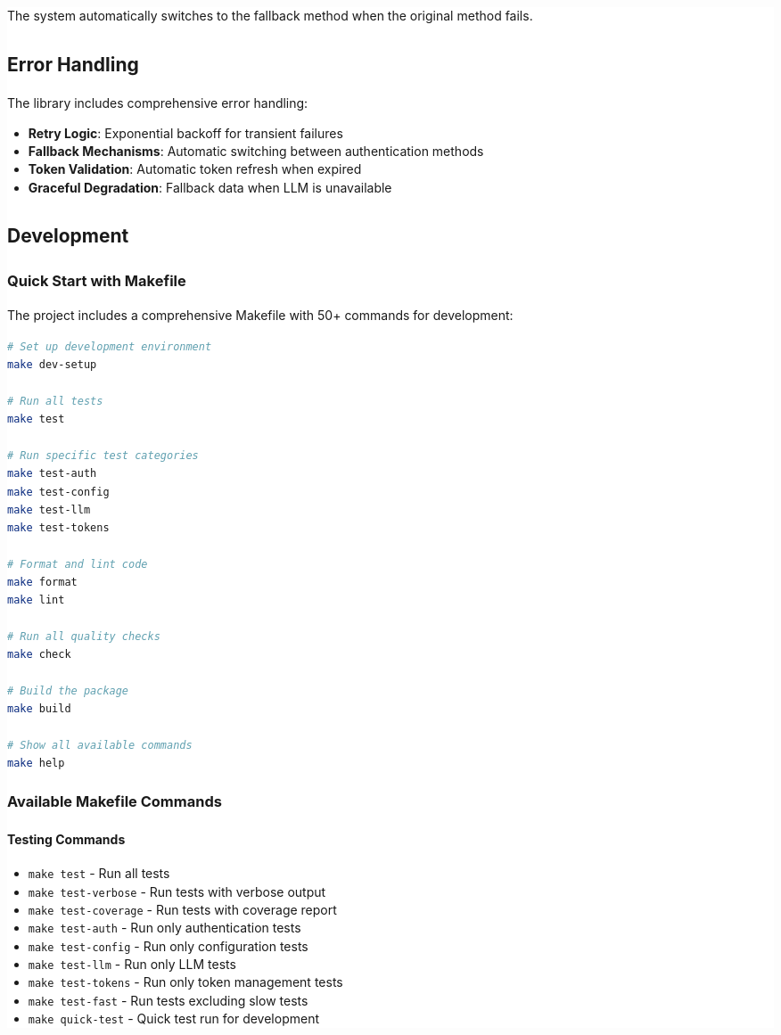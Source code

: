 The system automatically switches to the fallback method when the original method fails.

## Error Handling

The library includes comprehensive error handling:

- **Retry Logic**: Exponential backoff for transient failures
- **Fallback Mechanisms**: Automatic switching between authentication methods
- **Token Validation**: Automatic token refresh when expired
- **Graceful Degradation**: Fallback data when LLM is unavailable

## Development

### Quick Start with Makefile

The project includes a comprehensive Makefile with 50+ commands for development:

```bash
# Set up development environment
make dev-setup

# Run all tests
make test

# Run specific test categories
make test-auth
make test-config
make test-llm
make test-tokens

# Format and lint code
make format
make lint

# Run all quality checks
make check

# Build the package
make build

# Show all available commands
make help
```

### Available Makefile Commands

#### Testing Commands
- `make test` - Run all tests
- `make test-verbose` - Run tests with verbose output
- `make test-coverage` - Run tests with coverage report
- `make test-auth` - Run only authentication tests
- `make test-config` - Run only configuration tests
- `make test-llm` - Run only LLM tests
- `make test-tokens` - Run only token management tests
- `make test-fast` - Run tests excluding slow tests
- `make quick-test` - Quick test run for development
